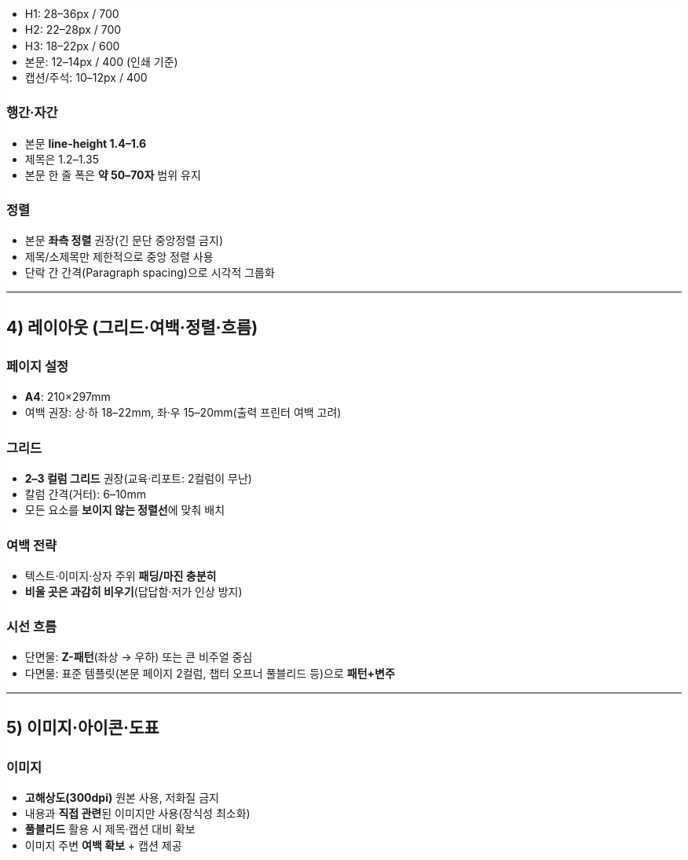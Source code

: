 * H1: 28–36px / 700
* H2: 22–28px / 700
* H3: 18–22px / 600
* 본문: 12–14px / 400 (인쇄 기준)
* 캡션/주석: 10–12px / 400

### 행간·자간

* 본문 **line-height 1.4–1.6**
* 제목은 1.2–1.35
* 본문 한 줄 폭은 **약 50–70자** 범위 유지

### 정렬

* 본문 **좌측 정렬** 권장(긴 문단 중앙정렬 금지)
* 제목/소제목만 제한적으로 중앙 정렬 사용
* 단락 간 간격(Paragraph spacing)으로 시각적 그룹화

---

## 4) 레이아웃 (그리드·여백·정렬·흐름)

### 페이지 설정

* **A4**: 210×297mm
* 여백 권장: 상·하 18–22mm, 좌·우 15–20mm(출력 프린터 여백 고려)

### 그리드

* **2–3 컬럼 그리드** 권장(교육·리포트: 2컬럼이 무난)
* 칼럼 간격(거터): 6–10mm
* 모든 요소를 **보이지 않는 정렬선**에 맞춰 배치

### 여백 전략

* 텍스트·이미지·상자 주위 **패딩/마진 충분히**
* **비울 곳은 과감히 비우기**(답답함·저가 인상 방지)

### 시선 흐름

* 단면물: **Z-패턴**(좌상 → 우하) 또는 큰 비주얼 중심
* 다면물: 표준 템플릿(본문 페이지 2컬럼, 챕터 오프너 풀블리드 등)으로 **패턴+변주**

---

## 5) 이미지·아이콘·도표

### 이미지

* **고해상도(300dpi)** 원본 사용, 저화질 금지
* 내용과 **직접 관련**된 이미지만 사용(장식성 최소화)
* **풀블리드** 활용 시 제목·캡션 대비 확보
* 이미지 주변 **여백 확보** + 캡션 제공
